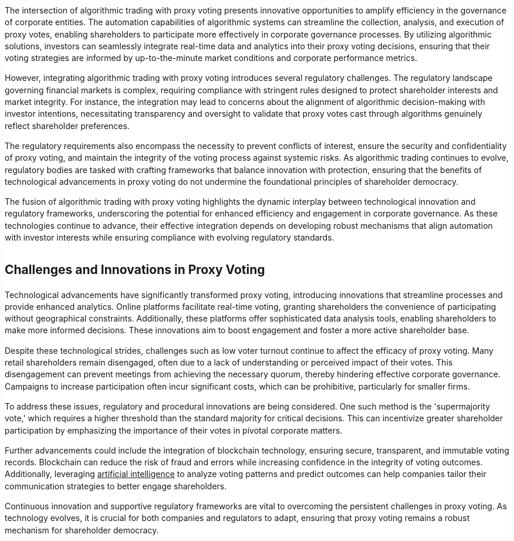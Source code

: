 The intersection of algorithmic trading with proxy voting presents innovative opportunities to amplify efficiency in the governance of corporate entities. The automation capabilities of algorithmic systems can streamline the collection, analysis, and execution of proxy votes, enabling shareholders to participate more effectively in corporate governance processes. By utilizing algorithmic solutions, investors can seamlessly integrate real-time data and analytics into their proxy voting decisions, ensuring that their voting strategies are informed by up-to-the-minute market conditions and corporate performance metrics.

However, integrating algorithmic trading with proxy voting introduces several regulatory challenges. The regulatory landscape governing financial markets is complex, requiring compliance with stringent rules designed to protect shareholder interests and market integrity. For instance, the integration may lead to concerns about the alignment of algorithmic decision-making with investor intentions, necessitating transparency and oversight to validate that proxy votes cast through algorithms genuinely reflect shareholder preferences.

The regulatory requirements also encompass the necessity to prevent conflicts of interest, ensure the security and confidentiality of proxy voting, and maintain the integrity of the voting process against systemic risks. As algorithmic trading continues to evolve, regulatory bodies are tasked with crafting frameworks that balance innovation with protection, ensuring that the benefits of technological advancements in proxy voting do not undermine the foundational principles of shareholder democracy.

The fusion of algorithmic trading with proxy voting highlights the dynamic interplay between technological innovation and regulatory frameworks, underscoring the potential for enhanced efficiency and engagement in corporate governance. As these technologies continue to advance, their effective integration depends on developing robust mechanisms that align automation with investor interests while ensuring compliance with evolving regulatory standards.

## Challenges and Innovations in Proxy Voting

Technological advancements have significantly transformed proxy voting, introducing innovations that streamline processes and provide enhanced analytics. Online platforms facilitate real-time voting, granting shareholders the convenience of participating without geographical constraints. Additionally, these platforms offer sophisticated data analysis tools, enabling shareholders to make more informed decisions. These innovations aim to boost engagement and foster a more active shareholder base.

Despite these technological strides, challenges such as low voter turnout continue to affect the efficacy of proxy voting. Many retail shareholders remain disengaged, often due to a lack of understanding or perceived impact of their votes. This disengagement can prevent meetings from achieving the necessary quorum, thereby hindering effective corporate governance. Campaigns to increase participation often incur significant costs, which can be prohibitive, particularly for smaller firms.

To address these issues, regulatory and procedural innovations are being considered. One such method is the 'supermajority vote,' which requires a higher threshold than the standard majority for critical decisions. This can incentivize greater shareholder participation by emphasizing the importance of their votes in pivotal corporate matters.

Further advancements could include the integration of blockchain technology, ensuring secure, transparent, and immutable voting records. Blockchain can reduce the risk of fraud and errors while increasing confidence in the integrity of voting outcomes. Additionally, leveraging [artificial intelligence](/wiki/ai-artificial-intelligence) to analyze voting patterns and predict outcomes can help companies tailor their communication strategies to better engage shareholders.

Continuous innovation and supportive regulatory frameworks are vital to overcoming the persistent challenges in proxy voting. As technology evolves, it is crucial for both companies and regulators to adapt, ensuring that proxy voting remains a robust mechanism for shareholder democracy.
